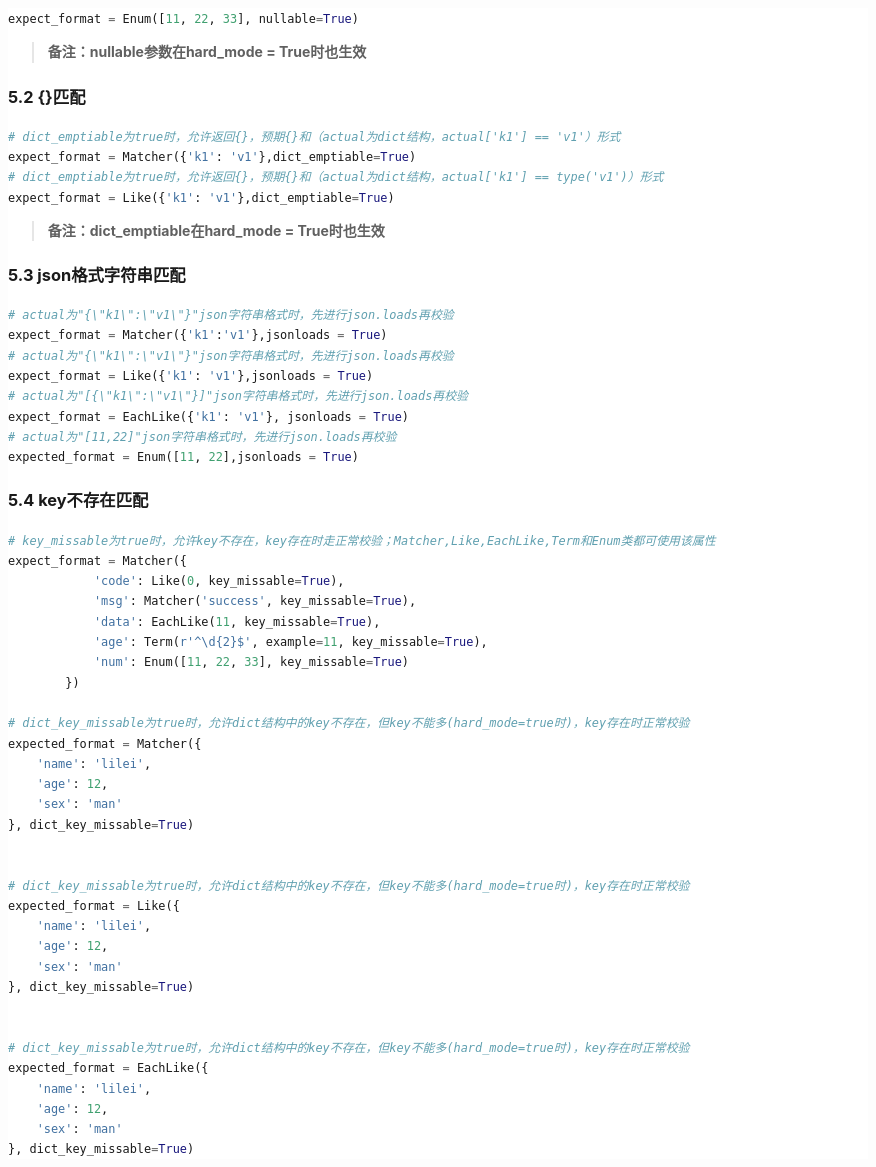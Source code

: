 ```python
expect_format = Enum([11, 22, 33], nullable=True)
```
>**备注：nullable参数在hard_mode = True时也生效**  
### 5.2 {}匹配  
```python
# dict_emptiable为true时，允许返回{}，预期{}和（actual为dict结构，actual['k1'] == 'v1'）形式
expect_format = Matcher({'k1': 'v1'},dict_emptiable=True)
# dict_emptiable为true时，允许返回{}，预期{}和（actual为dict结构，actual['k1'] == type('v1')）形式
expect_format = Like({'k1': 'v1'},dict_emptiable=True)
```
>**备注：dict_emptiable在hard_mode = True时也生效**  
### 5.3 json格式字符串匹配  
```python
# actual为"{\"k1\":\"v1\"}"json字符串格式时，先进行json.loads再校验
expect_format = Matcher({'k1':'v1'},jsonloads = True)
# actual为"{\"k1\":\"v1\"}"json字符串格式时，先进行json.loads再校验
expect_format = Like({'k1': 'v1'},jsonloads = True)
# actual为"[{\"k1\":\"v1\"}]"json字符串格式时，先进行json.loads再校验
expect_format = EachLike({'k1': 'v1'}, jsonloads = True)
# actual为"[11,22]"json字符串格式时，先进行json.loads再校验
expected_format = Enum([11, 22],jsonloads = True)

```

### 5.4 key不存在匹配  
```python
# key_missable为true时，允许key不存在，key存在时走正常校验；Matcher,Like,EachLike,Term和Enum类都可使用该属性
expect_format = Matcher({
            'code': Like(0, key_missable=True),
            'msg': Matcher('success', key_missable=True),
            'data': EachLike(11, key_missable=True),
            'age': Term(r'^\d{2}$', example=11, key_missable=True),
            'num': Enum([11, 22, 33], key_missable=True)
        })
        
# dict_key_missable为true时，允许dict结构中的key不存在，但key不能多(hard_mode=true时)，key存在时正常校验
expected_format = Matcher({
    'name': 'lilei',
    'age': 12,
    'sex': 'man'
}, dict_key_missable=True)
 
 
# dict_key_missable为true时，允许dict结构中的key不存在，但key不能多(hard_mode=true时)，key存在时正常校验
expected_format = Like({
    'name': 'lilei',
    'age': 12,
    'sex': 'man'
}, dict_key_missable=True)
 
 
# dict_key_missable为true时，允许dict结构中的key不存在，但key不能多(hard_mode=true时)，key存在时正常校验
expected_format = EachLike({
    'name': 'lilei',
    'age': 12,
    'sex': 'man'
}, dict_key_missable=True)
```
